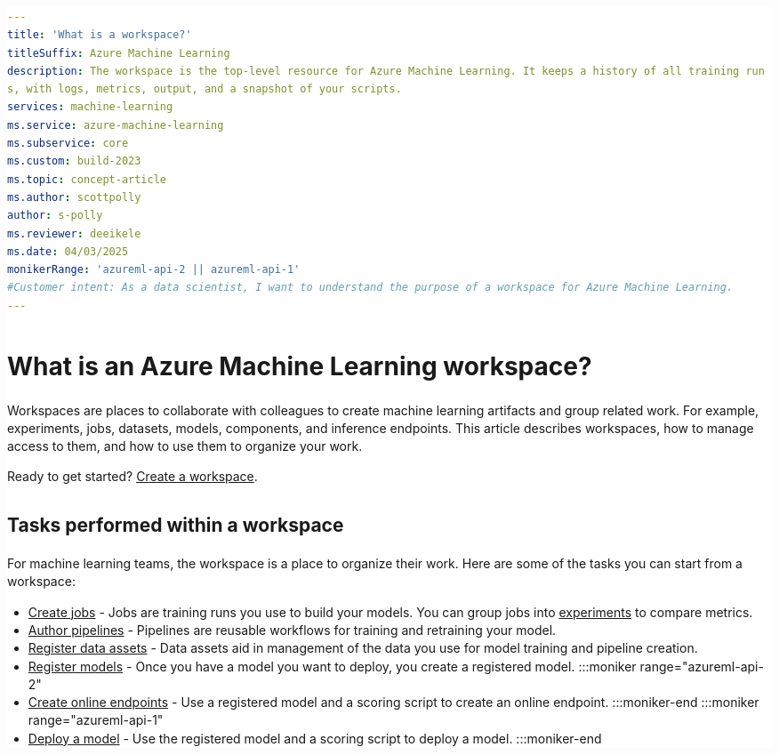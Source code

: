 ```yaml
---
title: 'What is a workspace?'
titleSuffix: Azure Machine Learning
description: The workspace is the top-level resource for Azure Machine Learning. It keeps a history of all training runs, with logs, metrics, output, and a snapshot of your scripts.
services: machine-learning
ms.service: azure-machine-learning
ms.subservice: core
ms.custom: build-2023
ms.topic: concept-article
ms.author: scottpolly
author: s-polly
ms.reviewer: deeikele
ms.date: 04/03/2025
monikerRange: 'azureml-api-2 || azureml-api-1'
#Customer intent: As a data scientist, I want to understand the purpose of a workspace for Azure Machine Learning.
---
```



# What is an Azure Machine Learning workspace?

Workspaces are places to collaborate with colleagues to create machine learning artifacts and group related work. For example, experiments, jobs, datasets, models, components, and inference endpoints. This article describes workspaces, how to manage access to them, and how to use them to organize your work.

Ready to get started? [Create a workspace](#create-a-workspace).

## Tasks performed within a workspace 

For machine learning teams, the workspace is a place to organize their work. Here are some of the tasks you can start from a workspace:

+ [Create jobs](how-to-train-model.md) - Jobs are training runs you use to build your models. You can group jobs into [experiments](how-to-log-view-metrics.md) to compare metrics.
+ [Author pipelines](concept-ml-pipelines.md) - Pipelines are reusable workflows for training and retraining your model.
+ [Register data assets](concept-data.md) - Data assets aid in management of the data you use for model training and pipeline creation.
+ [Register models](how-to-log-mlflow-models.md) - Once you have a model you want to deploy, you create a registered model.
:::moniker range="azureml-api-2"
+ [Create online endpoints](concept-endpoints.md) - Use a registered model and a scoring script to create an online endpoint.
:::moniker-end
:::moniker range="azureml-api-1"
+ [Deploy a model](./v1/how-to-deploy-and-where.md) - Use the registered model and a scoring script to deploy a model.
:::moniker-end
